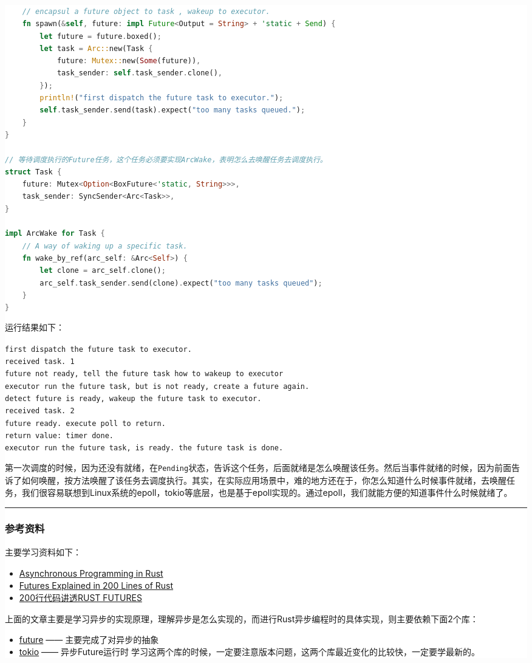 ```rust
    // encapsul a future object to task , wakeup to executor.
    fn spawn(&self, future: impl Future<Output = String> + 'static + Send) {
        let future = future.boxed();
        let task = Arc::new(Task {
            future: Mutex::new(Some(future)),
            task_sender: self.task_sender.clone(),
        });
        println!("first dispatch the future task to executor.");
        self.task_sender.send(task).expect("too many tasks queued.");
    }
}

// 等待调度执行的Future任务，这个任务必须要实现ArcWake，表明怎么去唤醒任务去调度执行。
struct Task {
    future: Mutex<Option<BoxFuture<'static, String>>>,
    task_sender: SyncSender<Arc<Task>>,
}

impl ArcWake for Task {
    // A way of waking up a specific task.
    fn wake_by_ref(arc_self: &Arc<Self>) {
        let clone = arc_self.clone();
        arc_self.task_sender.send(clone).expect("too many tasks queued");
    }
}
```
运行结果如下：
```
first dispatch the future task to executor.     
received task. 1                                
future not ready, tell the future task how to wakeup to executor
executor run the future task, but is not ready, create a future again.
detect future is ready, wakeup the future task to executor.     
received task. 2
future ready. execute poll to return.
return value: timer done.
executor run the future task, is ready. the future task is done.
```
第一次调度的时候，因为还没有就绪，在`Pending`状态，告诉这个任务，后面就绪是怎么唤醒该任务。然后当事件就绪的时候，因为前面告诉了如何唤醒，按方法唤醒了该任务去调度执行。其实，在实际应用场景中，难的地方还在于，你怎么知道什么时候事件就绪，去唤醒任务，我们很容易联想到Linux系统的epoll，tokio等底层，也是基于epoll实现的。通过epoll，我们就能方便的知道事件什么时候就绪了。



---

### 参考资料
主要学习资料如下：
- [Asynchronous Programming in Rust](https://rust-lang.github.io/async-book/01_getting_started/01_chapter.html)
- [Futures Explained in 200 Lines of Rust](https://cfsamson.github.io/books-futures-explained/introduction.html)
- [200行代码讲透RUST FUTURES](https://stevenbai.top/rust/futures_explained_in_200_lines_of_rust/)

上面的文章主要是学习异步的实现原理，理解异步是怎么实现的，而进行Rust异步编程时的具体实现，则主要依赖下面2个库：
- [future](https://docs.rs/futures/0.3.5/futures/) —— 主要完成了对异步的抽象
- [tokio](https://docs.rs/tokio/0.2.20/tokio/) —— 异步Future运行时
学习这两个库的时候，一定要注意版本问题，这两个库最近变化的比较快，一定要学最新的。

